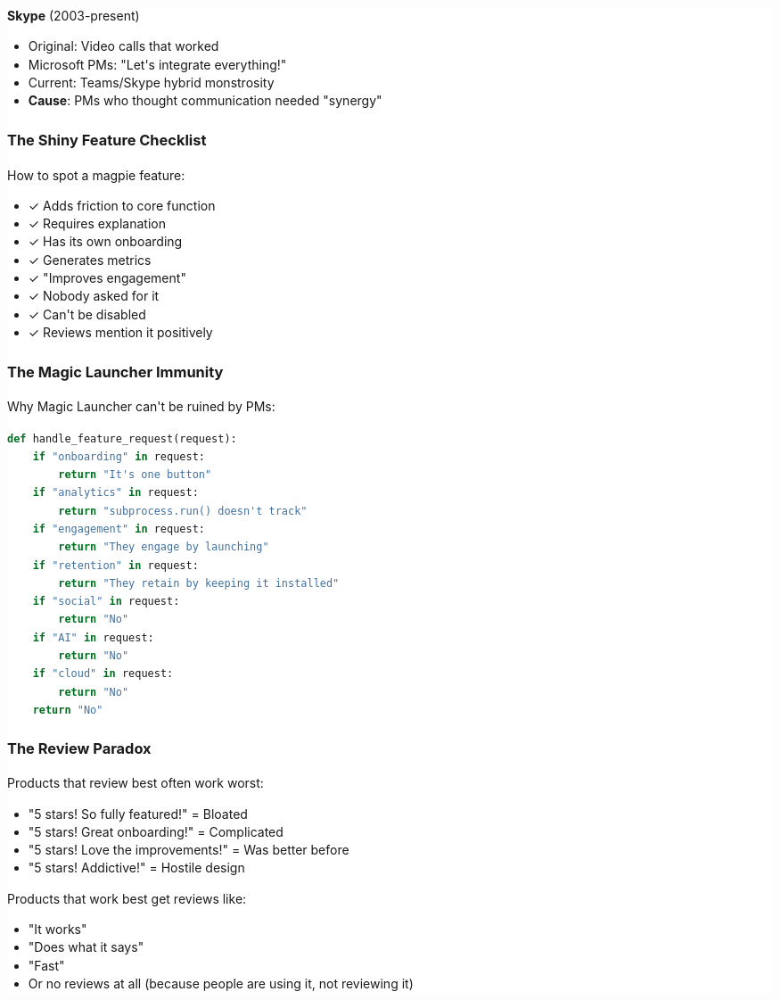 **Skype** (2003-present)
- Original: Video calls that worked
- Microsoft PMs: "Let's integrate everything!"
- Current: Teams/Skype hybrid monstrosity
- **Cause**: PMs who thought communication needed "synergy"

### The Shiny Feature Checklist

How to spot a magpie feature:
- ✓ Adds friction to core function
- ✓ Requires explanation
- ✓ Has its own onboarding
- ✓ Generates metrics
- ✓ "Improves engagement"
- ✓ Nobody asked for it
- ✓ Can't be disabled
- ✓ Reviews mention it positively

### The Magic Launcher Immunity

Why Magic Launcher can't be ruined by PMs:

```python
def handle_feature_request(request):
    if "onboarding" in request:
        return "It's one button"
    if "analytics" in request:
        return "subprocess.run() doesn't track"
    if "engagement" in request:
        return "They engage by launching"
    if "retention" in request:
        return "They retain by keeping it installed"
    if "social" in request:
        return "No"
    if "AI" in request:
        return "No"
    if "cloud" in request:
        return "No"
    return "No"
```

### The Review Paradox

Products that review best often work worst:
- "5 stars! So fully featured!" = Bloated
- "5 stars! Great onboarding!" = Complicated
- "5 stars! Love the improvements!" = Was better before
- "5 stars! Addictive!" = Hostile design

Products that work best get reviews like:
- "It works"
- "Does what it says"
- "Fast"
- Or no reviews at all (because people are using it, not reviewing it)
